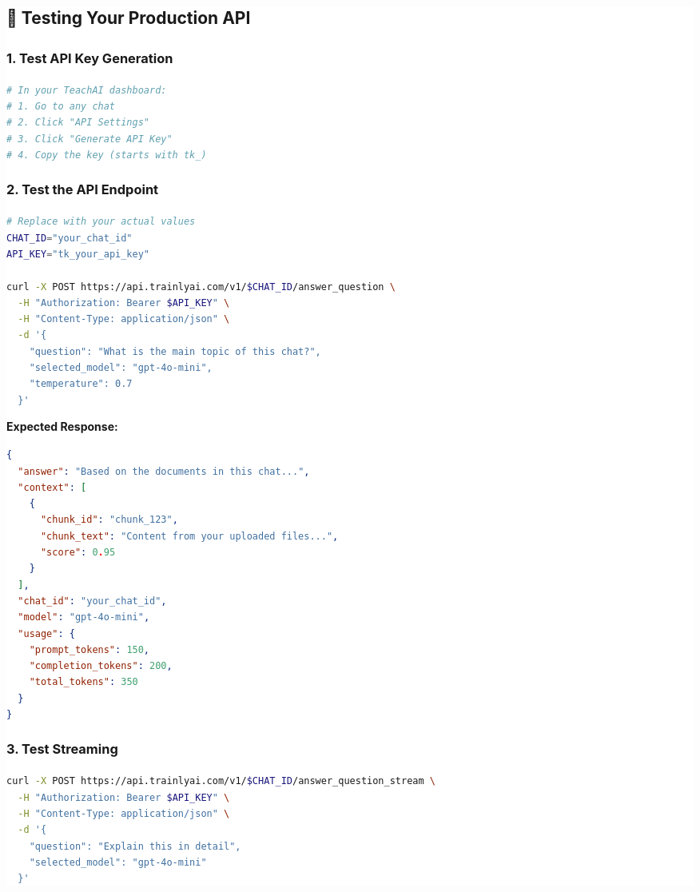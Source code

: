 ## 🧪 Testing Your Production API

### 1. Test API Key Generation
```bash
# In your TeachAI dashboard:
# 1. Go to any chat
# 2. Click "API Settings"
# 3. Click "Generate API Key"
# 4. Copy the key (starts with tk_)
```

### 2. Test the API Endpoint
```bash
# Replace with your actual values
CHAT_ID="your_chat_id"
API_KEY="tk_your_api_key"

curl -X POST https://api.trainlyai.com/v1/$CHAT_ID/answer_question \
  -H "Authorization: Bearer $API_KEY" \
  -H "Content-Type: application/json" \
  -d '{
    "question": "What is the main topic of this chat?",
    "selected_model": "gpt-4o-mini",
    "temperature": 0.7
  }'
```

**Expected Response:**
```json
{
  "answer": "Based on the documents in this chat...",
  "context": [
    {
      "chunk_id": "chunk_123",
      "chunk_text": "Content from your uploaded files...",
      "score": 0.95
    }
  ],
  "chat_id": "your_chat_id",
  "model": "gpt-4o-mini",
  "usage": {
    "prompt_tokens": 150,
    "completion_tokens": 200,
    "total_tokens": 350
  }
}
```

### 3. Test Streaming
```bash
curl -X POST https://api.trainlyai.com/v1/$CHAT_ID/answer_question_stream \
  -H "Authorization: Bearer $API_KEY" \
  -H "Content-Type: application/json" \
  -d '{
    "question": "Explain this in detail",
    "selected_model": "gpt-4o-mini"
  }'
```
